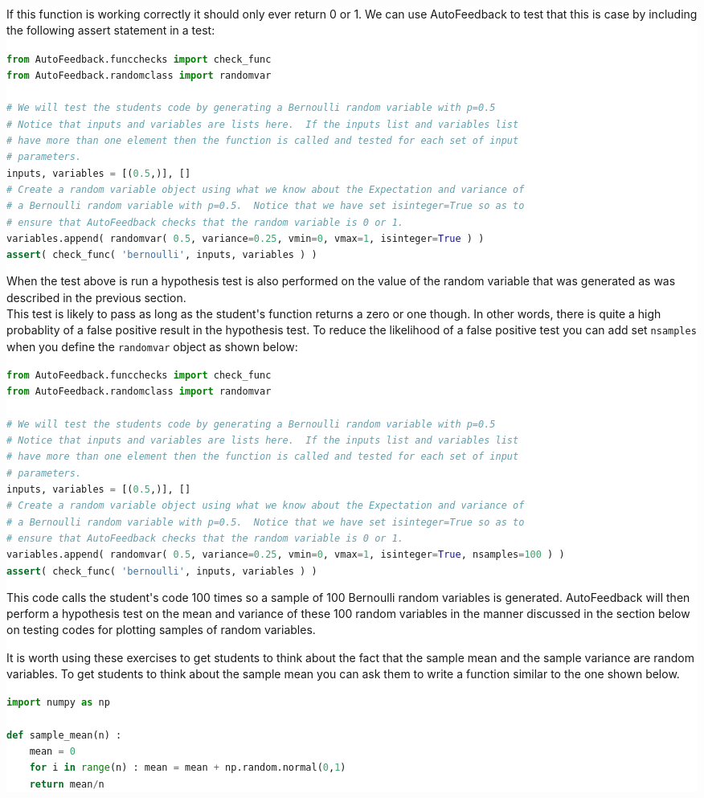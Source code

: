 If this function is working correctly it should only ever return 0 or 1.  We can use AutoFeedback to test that this is case by including the following assert
statement in a test:

```python
from AutoFeedback.funcchecks import check_func
from AutoFeedback.randomclass import randomvar

# We will test the students code by generating a Bernoulli random variable with p=0.5
# Notice that inputs and variables are lists here.  If the inputs list and variables list
# have more than one element then the function is called and tested for each set of input
# parameters.
inputs, variables = [(0.5,)], []
# Create a random variable object using what we know about the Expectation and variance of 
# a Bernoulli random variable with p=0.5.  Notice that we have set isinteger=True so as to 
# ensure that AutoFeedback checks that the random variable is 0 or 1.
variables.append( randomvar( 0.5, variance=0.25, vmin=0, vmax=1, isinteger=True ) )
assert( check_func( 'bernoulli', inputs, variables ) )
```

When the test above is run a hypothesis test is also performed on the value of the random variable that was generated as was described in the previous section.  
This test is likely to pass as long as the student's function returns a zero or one though.  In other words, there is quite a high probablity of a false positive 
result in the hypothesis test.  To reduce the likelihood of a false positive test you can add set `nsamples` when you define the `randomvar` object as shown below:

```python
from AutoFeedback.funcchecks import check_func
from AutoFeedback.randomclass import randomvar

# We will test the students code by generating a Bernoulli random variable with p=0.5
# Notice that inputs and variables are lists here.  If the inputs list and variables list
# have more than one element then the function is called and tested for each set of input
# parameters.
inputs, variables = [(0.5,)], []
# Create a random variable object using what we know about the Expectation and variance of
# a Bernoulli random variable with p=0.5.  Notice that we have set isinteger=True so as to
# ensure that AutoFeedback checks that the random variable is 0 or 1.
variables.append( randomvar( 0.5, variance=0.25, vmin=0, vmax=1, isinteger=True, nsamples=100 ) )
assert( check_func( 'bernoulli', inputs, variables ) )
```  

This code calls the student's code 100 times so a sample of 100 Bernoulli random variables is generated.  AutoFeedback will then perform a hypothesis test on the mean and 
variance of these 100 random variables in the manner discussed in the section below on testing codes for plotting samples of random variables.

It is worth using these exercises to get students to think about the fact that the sample mean and the sample variance are random variables.  To get students to think about 
the sample mean you can ask them to write a function similar to the one shown below.

```python
import numpy as np

def sample_mean(n) :
    mean = 0
    for i in range(n) : mean = mean + np.random.normal(0,1)
    return mean/n
``` 
